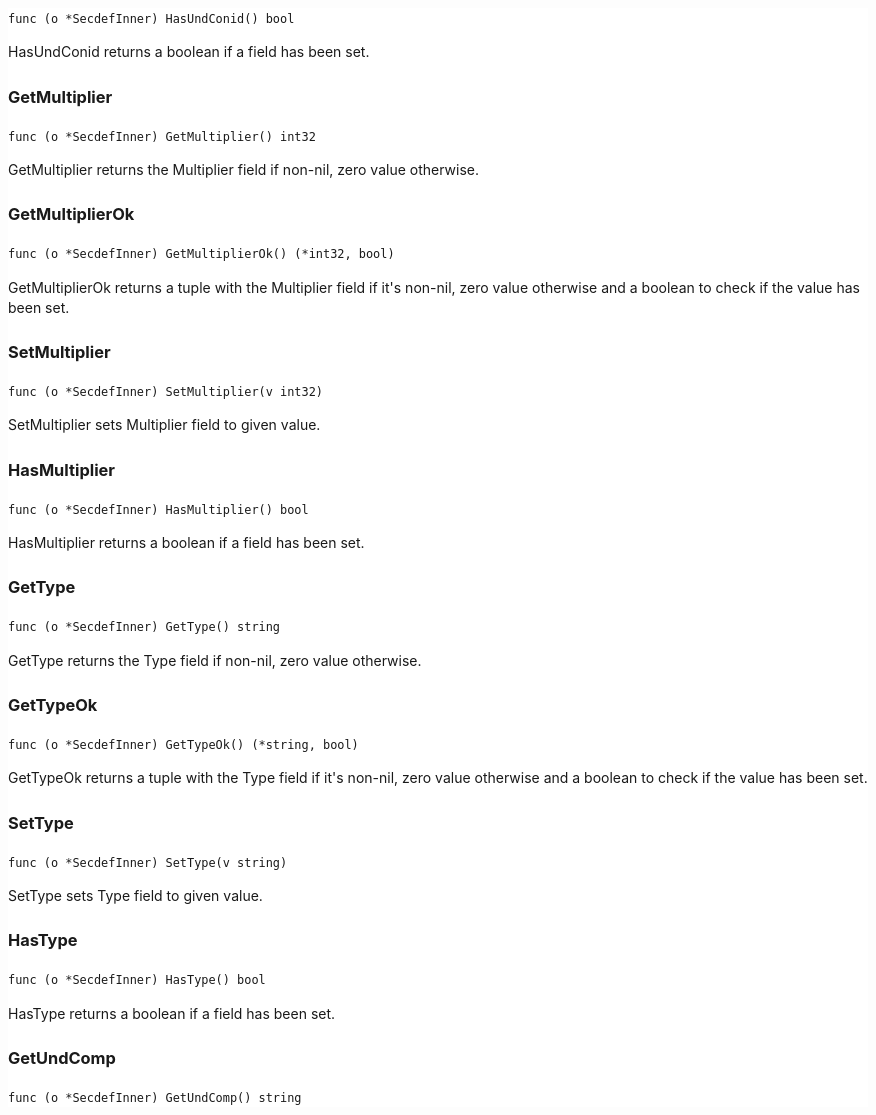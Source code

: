 `func (o *SecdefInner) HasUndConid() bool`

HasUndConid returns a boolean if a field has been set.

### GetMultiplier

`func (o *SecdefInner) GetMultiplier() int32`

GetMultiplier returns the Multiplier field if non-nil, zero value otherwise.

### GetMultiplierOk

`func (o *SecdefInner) GetMultiplierOk() (*int32, bool)`

GetMultiplierOk returns a tuple with the Multiplier field if it's non-nil, zero value otherwise
and a boolean to check if the value has been set.

### SetMultiplier

`func (o *SecdefInner) SetMultiplier(v int32)`

SetMultiplier sets Multiplier field to given value.

### HasMultiplier

`func (o *SecdefInner) HasMultiplier() bool`

HasMultiplier returns a boolean if a field has been set.

### GetType

`func (o *SecdefInner) GetType() string`

GetType returns the Type field if non-nil, zero value otherwise.

### GetTypeOk

`func (o *SecdefInner) GetTypeOk() (*string, bool)`

GetTypeOk returns a tuple with the Type field if it's non-nil, zero value otherwise
and a boolean to check if the value has been set.

### SetType

`func (o *SecdefInner) SetType(v string)`

SetType sets Type field to given value.

### HasType

`func (o *SecdefInner) HasType() bool`

HasType returns a boolean if a field has been set.

### GetUndComp

`func (o *SecdefInner) GetUndComp() string`
